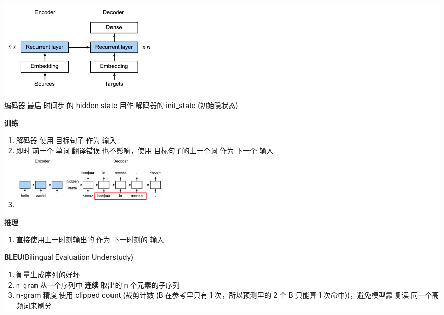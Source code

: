 <img src="Pics/d2l086.png" width=300>

编码器 最后 时间步 的 hidden state 用作 解码器的 init_state (初始隐状态)

**训练**
1. 解码器 使用 目标句子 作为 输入
2. 即时 前一个 单词 翻译错误 也不影响，使用 目标句子的上一个词 作为 下一个 输入
3. <img src="Pics/d2l087.png" width=300>



**推理**
1. 直接使用上一时刻输出的 作为 下一时刻的 输入


**BLEU**(Bilingual Evaluation Understudy)
1. 衡量生成序列的好坏
2. `n-gram` 从一个序列中 **连续** 取出的 n 个元素的子序列
3. n-gram 精度 使用 clipped count (裁剪计数 (B 在参考里只有 1 次，所以预测里的 2 个 B 只能算 1 次命中))，避免模型靠 复读 同一个高频词来刷分